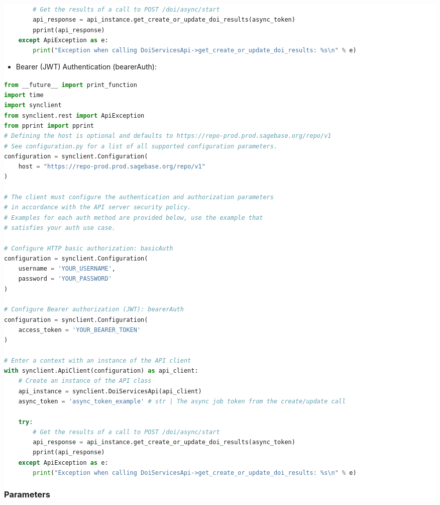```python
        # Get the results of a call to POST /doi/async/start
        api_response = api_instance.get_create_or_update_doi_results(async_token)
        pprint(api_response)
    except ApiException as e:
        print("Exception when calling DoiServicesApi->get_create_or_update_doi_results: %s\n" % e)
```

* Bearer (JWT) Authentication (bearerAuth):
```python
from __future__ import print_function
import time
import synclient
from synclient.rest import ApiException
from pprint import pprint
# Defining the host is optional and defaults to https://repo-prod.prod.sagebase.org/repo/v1
# See configuration.py for a list of all supported configuration parameters.
configuration = synclient.Configuration(
    host = "https://repo-prod.prod.sagebase.org/repo/v1"
)

# The client must configure the authentication and authorization parameters
# in accordance with the API server security policy.
# Examples for each auth method are provided below, use the example that
# satisfies your auth use case.

# Configure HTTP basic authorization: basicAuth
configuration = synclient.Configuration(
    username = 'YOUR_USERNAME',
    password = 'YOUR_PASSWORD'
)

# Configure Bearer authorization (JWT): bearerAuth
configuration = synclient.Configuration(
    access_token = 'YOUR_BEARER_TOKEN'
)

# Enter a context with an instance of the API client
with synclient.ApiClient(configuration) as api_client:
    # Create an instance of the API class
    api_instance = synclient.DoiServicesApi(api_client)
    async_token = 'async_token_example' # str | The async job token from the create/update call

    try:
        # Get the results of a call to POST /doi/async/start
        api_response = api_instance.get_create_or_update_doi_results(async_token)
        pprint(api_response)
    except ApiException as e:
        print("Exception when calling DoiServicesApi->get_create_or_update_doi_results: %s\n" % e)
```

### Parameters
